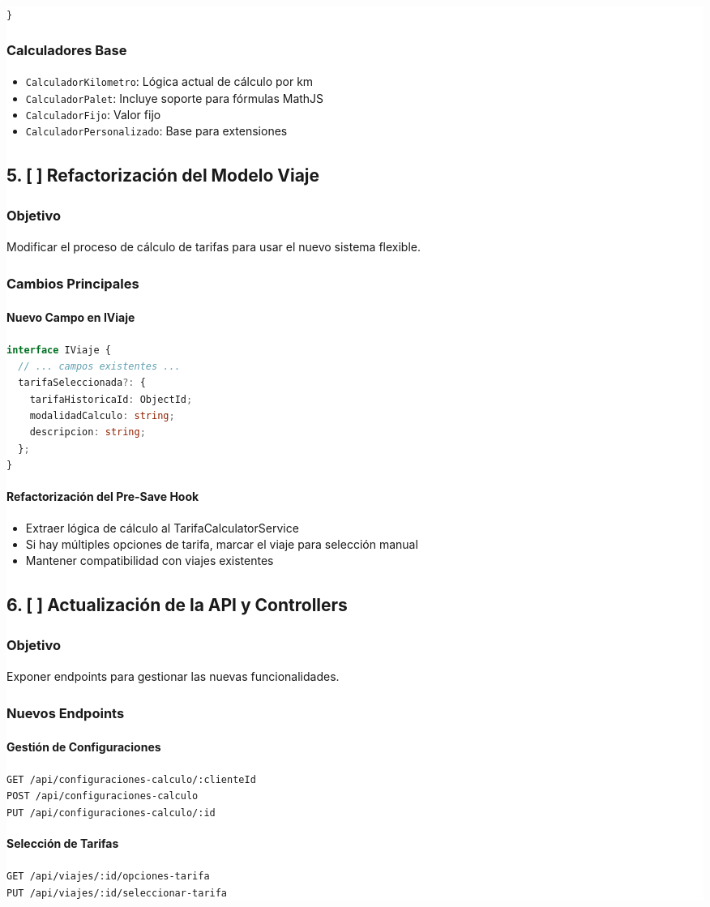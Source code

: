 ```typescript
}
```

### Calculadores Base
- `CalculadorKilometro`: Lógica actual de cálculo por km
- `CalculadorPalet`: Incluye soporte para fórmulas MathJS
- `CalculadorFijo`: Valor fijo
- `CalculadorPersonalizado`: Base para extensiones

## 5. [ ] Refactorización del Modelo Viaje

### Objetivo
Modificar el proceso de cálculo de tarifas para usar el nuevo sistema flexible.

### Cambios Principales

#### Nuevo Campo en IViaje
```typescript
interface IViaje {
  // ... campos existentes ...
  tarifaSeleccionada?: {
    tarifaHistoricaId: ObjectId;
    modalidadCalculo: string;
    descripcion: string;
  };
}
```

#### Refactorización del Pre-Save Hook
- Extraer lógica de cálculo al TarifaCalculatorService
- Si hay múltiples opciones de tarifa, marcar el viaje para selección manual
- Mantener compatibilidad con viajes existentes

## 6. [ ] Actualización de la API y Controllers

### Objetivo
Exponer endpoints para gestionar las nuevas funcionalidades.

### Nuevos Endpoints

#### Gestión de Configuraciones
```
GET /api/configuraciones-calculo/:clienteId
POST /api/configuraciones-calculo
PUT /api/configuraciones-calculo/:id
```

#### Selección de Tarifas
```
GET /api/viajes/:id/opciones-tarifa
PUT /api/viajes/:id/seleccionar-tarifa
```
